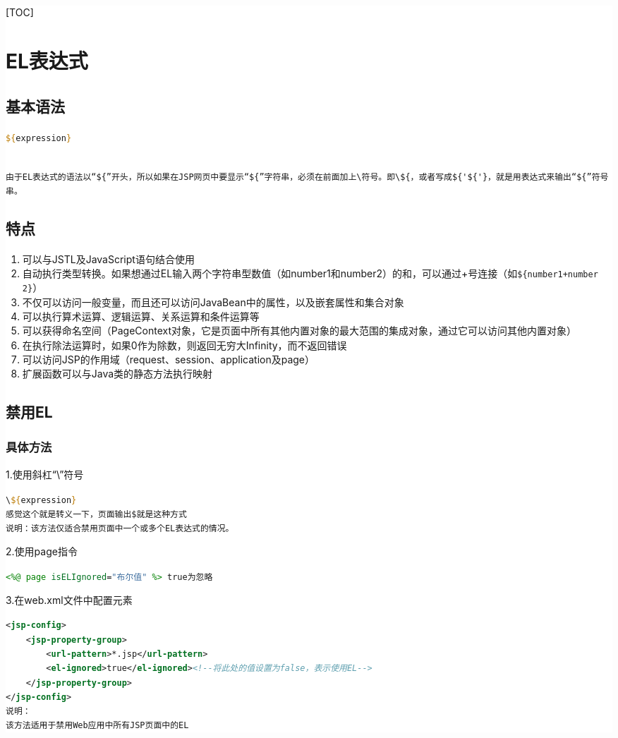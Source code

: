 [TOC]



#	EL表达式

## 基本语法

```jsp
${expression}
   
```

​      `由于EL表达式的语法以“${”开头，所以如果在JSP网页中要显示“${”字符串，必须在前面加上\符号。即\${，或者写成${'${'}，就是用表达式来输出“${”符号串。`

## 特点

1. 可以与JSTL及JavaScript语句结合使用
2. 自动执行类型转换。如果想通过EL输入两个字符串型数值（如number1和number2）的和，可以通过+号连接（如`${number1+number2}`）
3. 不仅可以访问一般变量，而且还可以访问JavaBean中的属性，以及嵌套属性和集合对象
4. 可以执行算术运算、逻辑运算、关系运算和条件运算等
5. 可以获得命名空间（PageContext对象，它是页面中所有其他内置对象的最大范围的集成对象，通过它可以访问其他内置对象）
6. 在执行除法运算时，如果0作为除数，则返回无穷大Infinity，而不返回错误
7. 可以访问JSP的作用域（request、session、application及page）
8. 扩展函数可以与Java类的静态方法执行映射

## 禁用EL

### 具体方法

1.使用斜杠“\”符号

```jsp
\${expression}
感觉这个就是转义一下，页面输出$就是这种方式
说明：该方法仅适合禁用页面中一个或多个EL表达式的情况。
```

2.使用page指令

```jsp
<%@ page isELIgnored="布尔值" %> true为忽略
```

3.在web.xml文件中配置<el-ignored>元素

```xml
<jsp-config>
	<jsp-property-group>
		<url-pattern>*.jsp</url-pattern>
		<el-ignored>true</el-ignored><!--将此处的值设置为false，表示使用EL-->
	</jsp-property-group>
</jsp-config>
说明：
该方法适用于禁用Web应用中所有JSP页面中的EL
```
